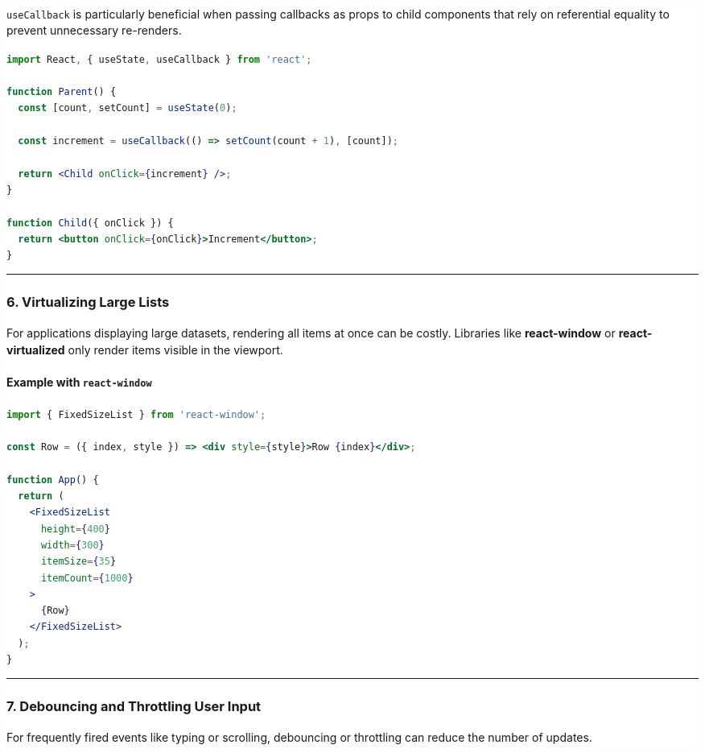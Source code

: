 `useCallback` is particularly beneficial when passing callbacks as props to child components that rely on referential equality to prevent unnecessary re-renders.

```jsx {numberLines}
import React, { useState, useCallback } from 'react';

function Parent() {
  const [count, setCount] = useState(0);

  const increment = useCallback(() => setCount(count + 1), [count]);

  return <Child onClick={increment} />;
}

function Child({ onClick }) {
  return <button onClick={onClick}>Increment</button>;
}
```

---

### 6. **Virtualizing Large Lists**

For applications displaying large datasets, rendering all items at once can be costly. Libraries like **react-window** or **react-virtualized** only render items visible in the viewport.

#### Example with `react-window`

```jsx {numberLines}
import { FixedSizeList } from 'react-window';

const Row = ({ index, style }) => <div style={style}>Row {index}</div>;

function App() {
  return (
    <FixedSizeList
      height={400}
      width={300}
      itemSize={35}
      itemCount={1000}
    >
      {Row}
    </FixedSizeList>
  );
}
```

---

### 7. **Debouncing and Throttling User Input**

For frequently fired events like typing or scrolling, debouncing or throttling can reduce the number of updates.
